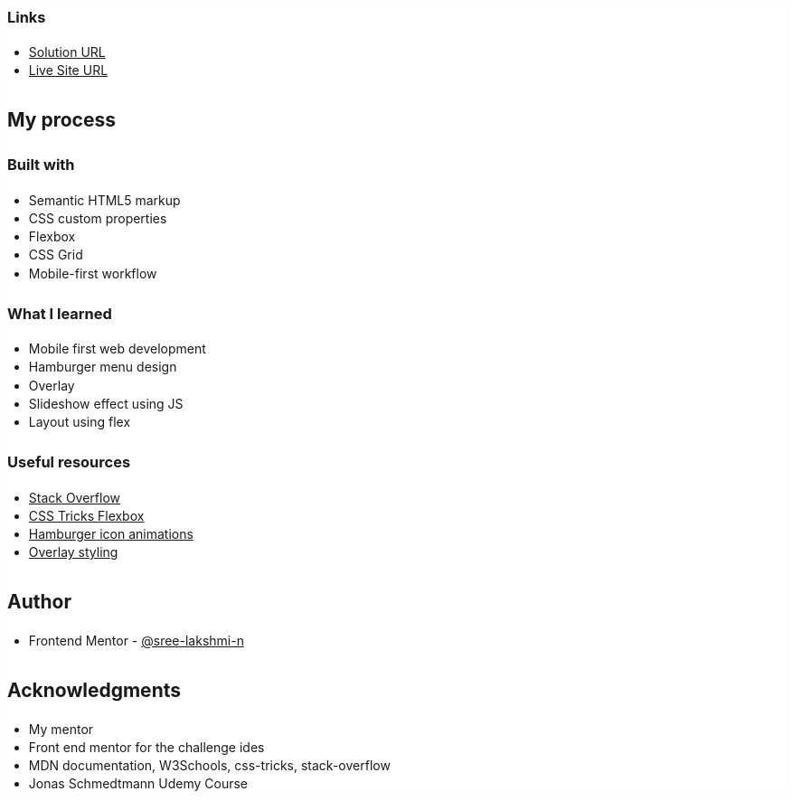 ### Links

- [Solution URL](https://github.com/sree-lakshmi-n/room-homepage)
- [Live Site URL](https://sree-lakshmi-n.github.io/room-homepage/)

## My process

### Built with

- Semantic HTML5 markup
- CSS custom properties
- Flexbox
- CSS Grid
- Mobile-first workflow

### What I learned

- Mobile first web development
- Hamburger menu design
- Overlay
- Slideshow effect using JS
- Layout using flex

### Useful resources

- [Stack Overflow](https://stackoverflow.com/)
- [CSS Tricks Flexbox](https://css-tricks.com/snippets/css/a-guide-to-flexbox/)
- [Hamburger icon animations](https://codepen.io/designcouch/pen/ExvwPY)
- [Overlay styling](https://www.w3schools.com/howto/howto_css_overlay.asp)

## Author

- Frontend Mentor - [@sree-lakshmi-n](https://www.frontendmentor.io/profile/sree-lakshmi-n)

## Acknowledgments

- My mentor
- Front end mentor for the challenge ides
- MDN documentation, W3Schools, css-tricks, stack-overflow
- Jonas Schmedtmann Udemy Course
